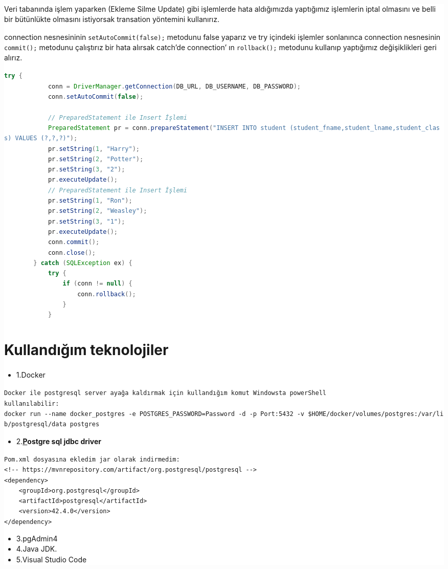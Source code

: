 Veri tabanında işlem yaparken (Ekleme Silme Update) gibi işlemlerde hata aldığımızda yaptığımız işlemlerin iptal olmasını ve belli bir bütünlükte olmasını istiyorsak transation yöntemini kullanırız.

connection nesnesininin `setAutoCommit(false);` metodunu false yaparız ve try içindeki işlemler sonlanınca connection nesnesinin `commit();` metodunu çalıştırız bir hata alırsak catch’de connection’ ın `rollback();` metodunu kullanıp yaptığımız değişiklikleri geri alırız.

```java
try {
            conn = DriverManager.getConnection(DB_URL, DB_USERNAME, DB_PASSWORD);
            conn.setAutoCommit(false);

            // PreparedStatement ile Insert İşlemi
            PreparedStatement pr = conn.prepareStatement("INSERT INTO student (student_fname,student_lname,student_class) VALUES (?,?,?)");
            pr.setString(1, "Harry");
            pr.setString(2, "Potter");
            pr.setString(3, "2");
            pr.executeUpdate();
            // PreparedStatement ile Insert İşlemi
            pr.setString(1, "Ron");
            pr.setString(2, "Weasley");
            pr.setString(3, "1");
            pr.executeUpdate();
            conn.commit();
            conn.close();
        } catch (SQLException ex) {
            try {
                if (conn != null) {
                    conn.rollback();
                }
            }
```

# Kullandığım teknolojiler

- 1.Docker

```
Docker ile postgresql server ayağa kaldırmak için kullandığım komut Windowsta powerShell
kullanılabilir:
docker run --name docker_postgres -e POSTGRES_PASSWORD=Password -d -p Port:5432 -v $HOME/docker/volumes/postgres:/var/lib/postgresql/data postgres
```

- 2.**[P](https://mvnrepository.com/artifact/org.postgresql/postgresql)ostgre sql jdbc driver**

```
Pom.xml dosyasına ekledim jar olarak indirmedim:
<!-- https://mvnrepository.com/artifact/org.postgresql/postgresql -->
<dependency>
    <groupId>org.postgresql</groupId>
    <artifactId>postgresql</artifactId>
    <version>42.4.0</version>
</dependency>
```

- 3.pgAdmin4
- 4.Java JDK.
- 5.Visual Studio Code